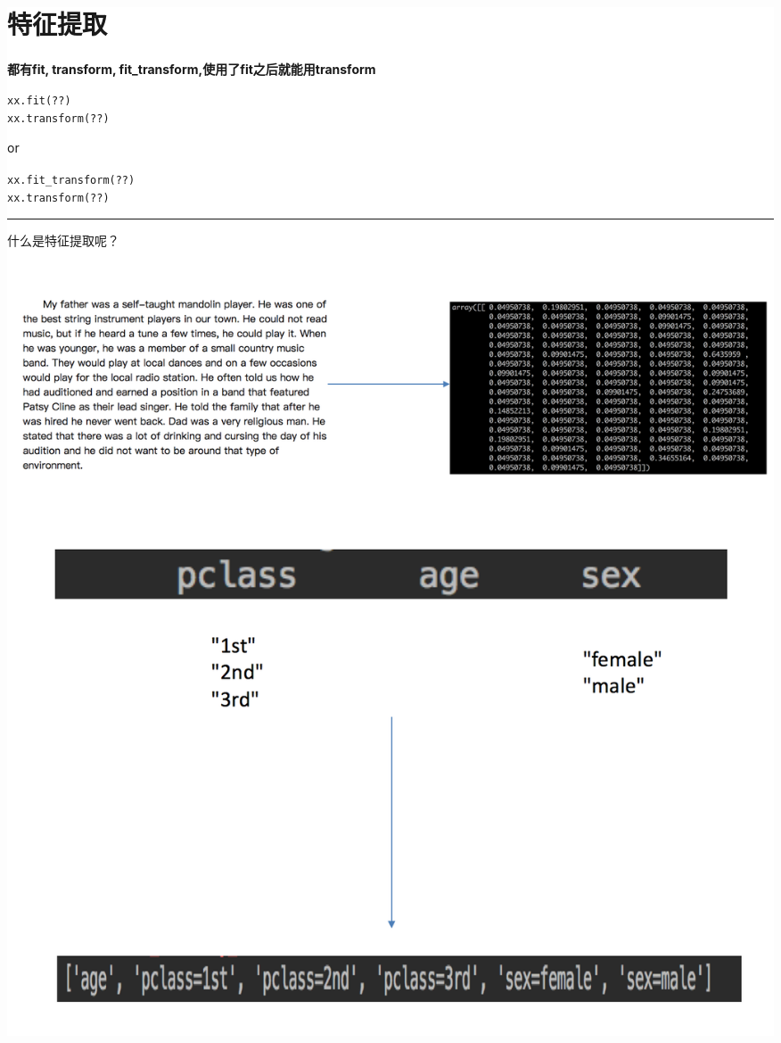 # 特征提取

**都有fit, transform, fit_transform,使用了fit之后就能用transform**

```
xx.fit(??)
xx.transform(??)
```

or

```
xx.fit_transform(??)
xx.transform(??)
```

------

什么是特征提取呢？

![æ–‡æœ¬ç‰¹å¾æå–å›¾](105_特征提取_feature_extraction.assets/文本特征提取图.png)

![å­—å…¸ç‰¹å¾æå–å›¾](105_特征提取_feature_extraction.assets/字典特征提取图.png)